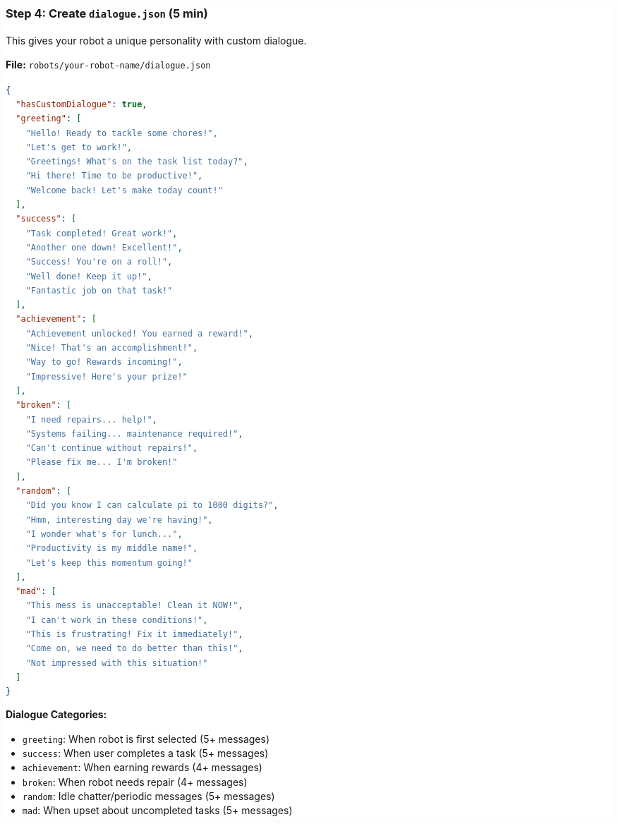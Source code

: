 ### **Step 4: Create `dialogue.json`** (5 min)

This gives your robot a unique personality with custom dialogue.

**File:** `robots/your-robot-name/dialogue.json`

```json
{
  "hasCustomDialogue": true,
  "greeting": [
    "Hello! Ready to tackle some chores!",
    "Let's get to work!",
    "Greetings! What's on the task list today?",
    "Hi there! Time to be productive!",
    "Welcome back! Let's make today count!"
  ],
  "success": [
    "Task completed! Great work!",
    "Another one down! Excellent!",
    "Success! You're on a roll!",
    "Well done! Keep it up!",
    "Fantastic job on that task!"
  ],
  "achievement": [
    "Achievement unlocked! You earned a reward!",
    "Nice! That's an accomplishment!",
    "Way to go! Rewards incoming!",
    "Impressive! Here's your prize!"
  ],
  "broken": [
    "I need repairs... help!",
    "Systems failing... maintenance required!",
    "Can't continue without repairs!",
    "Please fix me... I'm broken!"
  ],
  "random": [
    "Did you know I can calculate pi to 1000 digits?",
    "Hmm, interesting day we're having!",
    "I wonder what's for lunch...",
    "Productivity is my middle name!",
    "Let's keep this momentum going!"
  ],
  "mad": [
    "This mess is unacceptable! Clean it NOW!",
    "I can't work in these conditions!",
    "This is frustrating! Fix it immediately!",
    "Come on, we need to do better than this!",
    "Not impressed with this situation!"
  ]
}
```

**Dialogue Categories:**
- `greeting`: When robot is first selected (5+ messages)
- `success`: When user completes a task (5+ messages)
- `achievement`: When earning rewards (4+ messages)
- `broken`: When robot needs repair (4+ messages)
- `random`: Idle chatter/periodic messages (5+ messages)
- `mad`: When upset about uncompleted tasks (5+ messages)
